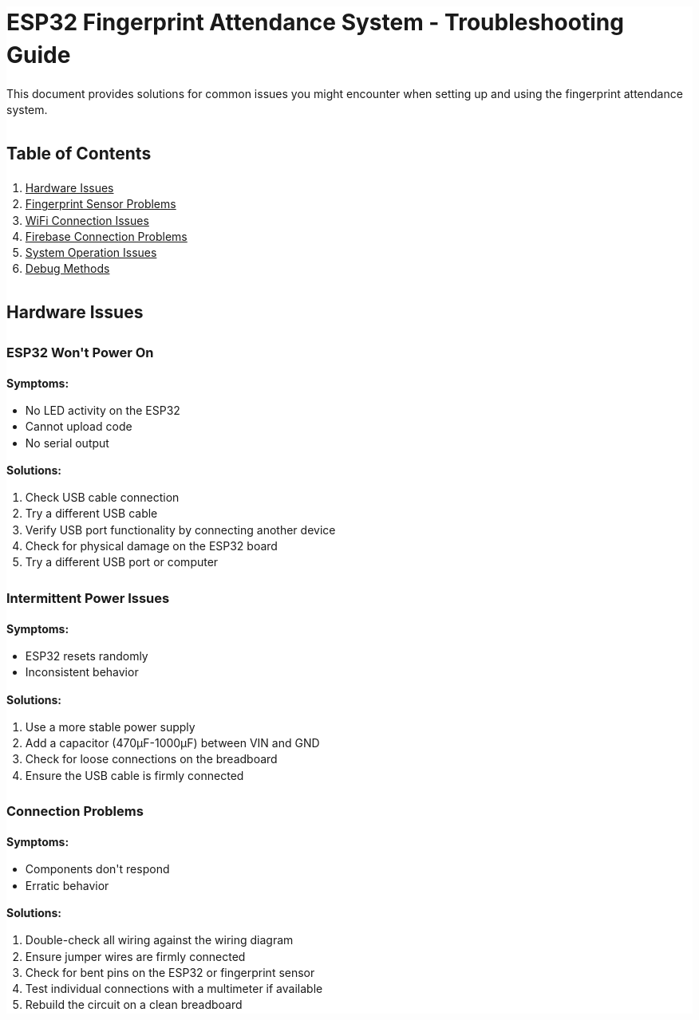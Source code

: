 # ESP32 Fingerprint Attendance System - Troubleshooting Guide

This document provides solutions for common issues you might encounter when setting up and using the fingerprint attendance system.

## Table of Contents

1. [Hardware Issues](#hardware-issues)
2. [Fingerprint Sensor Problems](#fingerprint-sensor-problems)
3. [WiFi Connection Issues](#wifi-connection-issues)
4. [Firebase Connection Problems](#firebase-connection-problems)
5. [System Operation Issues](#system-operation-issues)
6. [Debug Methods](#debug-methods)

## Hardware Issues

### ESP32 Won't Power On

**Symptoms:**
- No LED activity on the ESP32
- Cannot upload code
- No serial output

**Solutions:**
1. Check USB cable connection
2. Try a different USB cable
3. Verify USB port functionality by connecting another device
4. Check for physical damage on the ESP32 board
5. Try a different USB port or computer

### Intermittent Power Issues

**Symptoms:**
- ESP32 resets randomly
- Inconsistent behavior

**Solutions:**
1. Use a more stable power supply
2. Add a capacitor (470μF-1000μF) between VIN and GND
3. Check for loose connections on the breadboard
4. Ensure the USB cable is firmly connected

### Connection Problems

**Symptoms:**
- Components don't respond
- Erratic behavior

**Solutions:**
1. Double-check all wiring against the wiring diagram
2. Ensure jumper wires are firmly connected
3. Check for bent pins on the ESP32 or fingerprint sensor
4. Test individual connections with a multimeter if available
5. Rebuild the circuit on a clean breadboard
